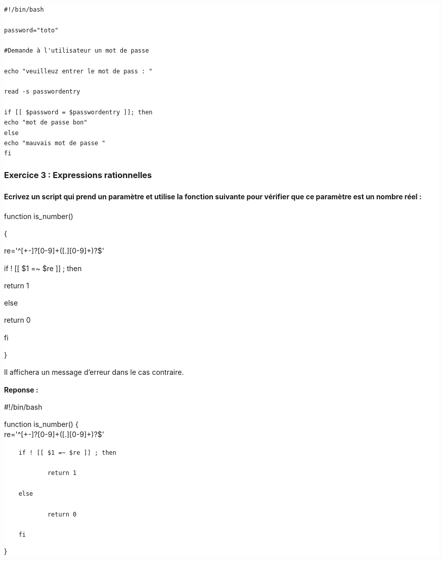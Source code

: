 
    #!/bin/bash
  
    password="toto"
    
    #Demande à l'utilisateur un mot de passe
    
    echo "veuilleuz entrer le mot de pass : "
    
    read -s passwordentry
    
    if [[ $password = $passwordentry ]]; then
    echo "mot de passe bon"
    else
    echo "mauvais mot de passe "
    fi
    

### Exercice 3 : Expressions rationnelles
#### Ecrivez un script qui prend un paramètre et utilise la fonction suivante pour vérifier que ce paramètre est un nombre réel :

function is_number()

{

re='^[+-]?[0-9]+([.][0-9]+)?$'

if ! [[ $1 =~ $re ]] ; then

return 1

else

return 0

fi

}

Il affichera un message d’erreur dans le cas contraire.

**Reponse :**

  #!/bin/bash
  
function is_number()
{  
  re='^[+-]?[0-9]+([.][0-9]+)?$'

        if ! [[ $1 =~ $re ]] ; then

                return 1

        else

                return 0

        fi

}
